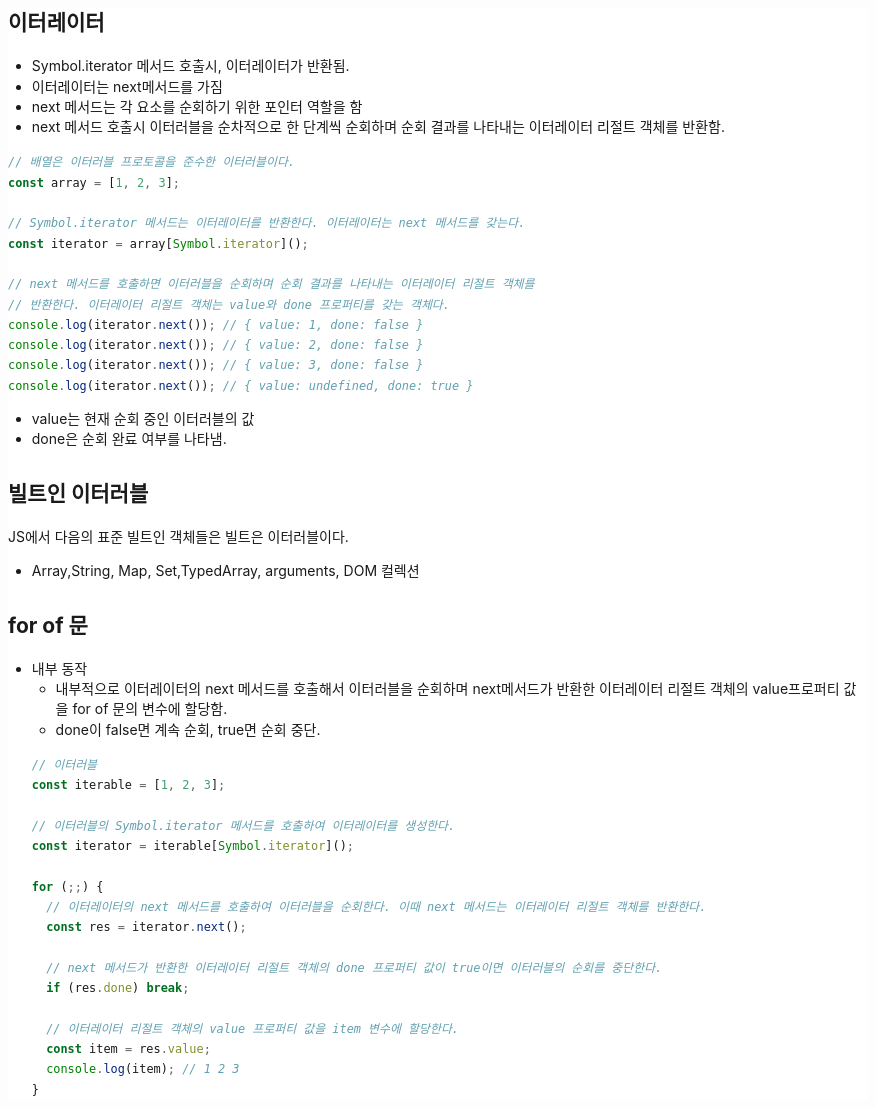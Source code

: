 ## 이터레이터

- Symbol.iterator 메서드 호출시, 이터레이터가 반환됨.
- 이터레이터는 next메서드를 가짐
- next 메서드는 각 요소를 순회하기 위한 포인터 역할을 함
- next 메서드 호출시 이터러블을 순차적으로 한 단계씩 순회하며 순회 결과를 나타내는 이터레이터 리절트 객체를 반환함.

```jsx
// 배열은 이터러블 프로토콜을 준수한 이터러블이다.
const array = [1, 2, 3];

// Symbol.iterator 메서드는 이터레이터를 반환한다. 이터레이터는 next 메서드를 갖는다.
const iterator = array[Symbol.iterator]();

// next 메서드를 호출하면 이터러블을 순회하며 순회 결과를 나타내는 이터레이터 리절트 객체를
// 반환한다. 이터레이터 리절트 객체는 value와 done 프로퍼티를 갖는 객체다.
console.log(iterator.next()); // { value: 1, done: false }
console.log(iterator.next()); // { value: 2, done: false }
console.log(iterator.next()); // { value: 3, done: false }
console.log(iterator.next()); // { value: undefined, done: true }
```

- value는 현재 순회 중인 이터러블의 값
- done은 순회 완료 여부를 나타냄.

## 빌트인 이터러블

JS에서 다음의 표준 빌트인 객체들은 빌트은 이터러블이다.

- Array,String, Map, Set,TypedArray, arguments, DOM 컬렉션

## for of 문

- 내부 동작
  - 내부적으로 이터레이터의 next 메서드를 호출해서 이터러블을 순회하며 next메서드가 반환한 이터레이터 리절트 객체의 value프로퍼티 값을 for of 문의 변수에 할당함.
  - done이 false면 계속 순회, true면 순회 중단.
  ```jsx
  // 이터러블
  const iterable = [1, 2, 3];

  // 이터러블의 Symbol.iterator 메서드를 호출하여 이터레이터를 생성한다.
  const iterator = iterable[Symbol.iterator]();

  for (;;) {
    // 이터레이터의 next 메서드를 호출하여 이터러블을 순회한다. 이때 next 메서드는 이터레이터 리절트 객체를 반환한다.
    const res = iterator.next();

    // next 메서드가 반환한 이터레이터 리절트 객체의 done 프로퍼티 값이 true이면 이터러블의 순회를 중단한다.
    if (res.done) break;

    // 이터레이터 리절트 객체의 value 프로퍼티 값을 item 변수에 할당한다.
    const item = res.value;
    console.log(item); // 1 2 3
  }
  ```
